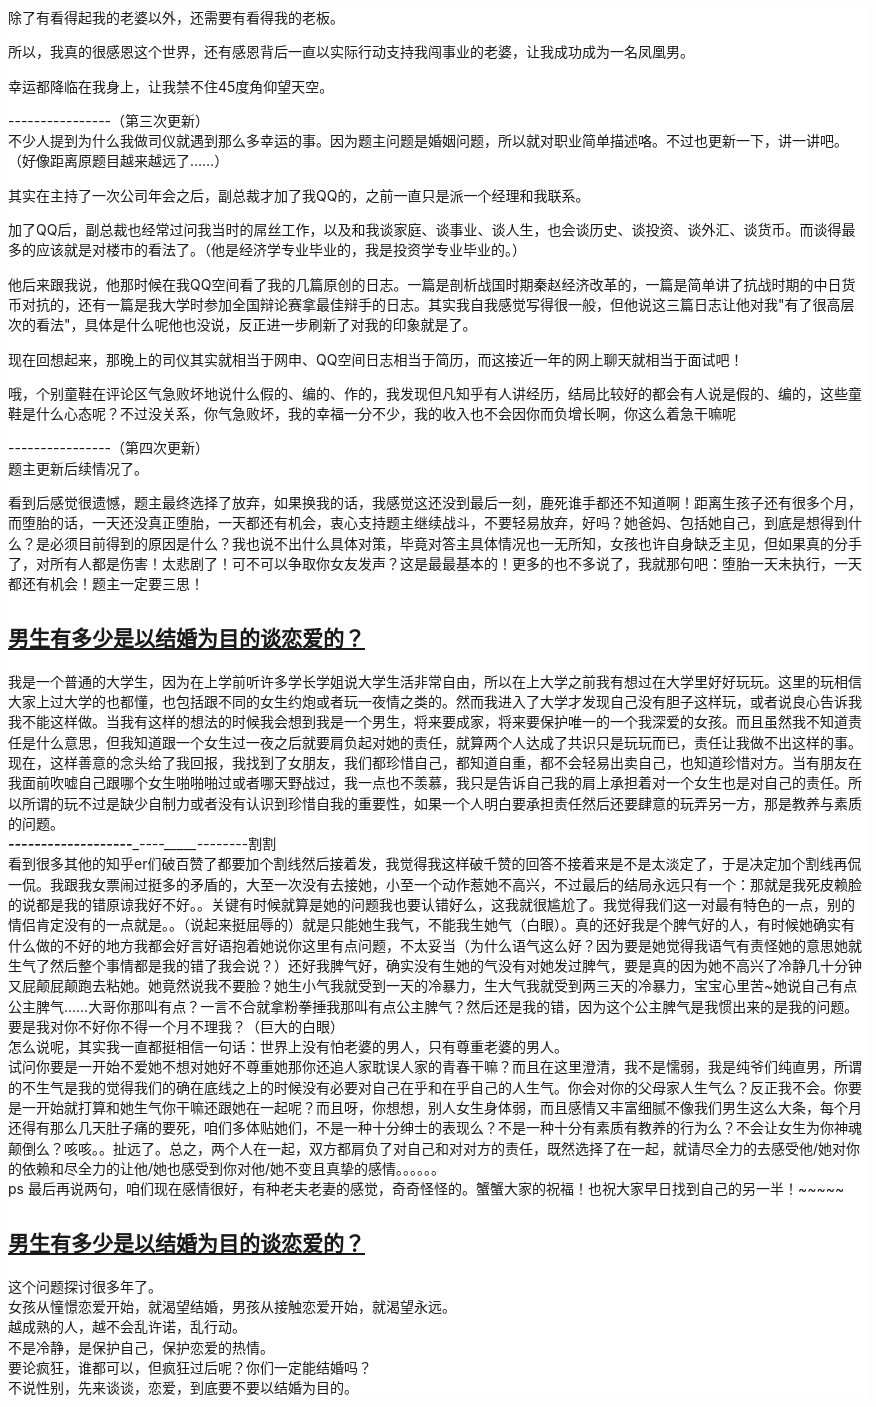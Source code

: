 除了有看得起我的老婆以外，还需要有看得我的老板。  
  
所以，我真的很感恩这个世界，还有感恩背后一直以实际行动支持我闯事业的老婆，让我成功成为一名凤凰男。  
  
幸运都降临在我身上，让我禁不住45度角仰望天空。  
  
----------------（第三次更新）  
不少人提到为什么我做司仪就遇到那么多幸运的事。因为题主问题是婚姻问题，所以就对职业简单描述咯。不过也更新一下，讲一讲吧。（好像距离原题目越来越远了……）  
  
其实在主持了一次公司年会之后，副总裁才加了我QQ的，之前一直只是派一个经理和我联系。  
  
加了QQ后，副总裁也经常过问我当时的屌丝工作，以及和我谈家庭、谈事业、谈人生，也会谈历史、谈投资、谈外汇、谈货币。而谈得最多的应该就是对楼市的看法了。（他是经济学专业毕业的，我是投资学专业毕业的。）  
  
他后来跟我说，他那时候在我QQ空间看了我的几篇原创的日志。一篇是剖析战国时期秦赵经济改革的，一篇是简单讲了抗战时期的中日货币对抗的，还有一篇是我大学时参加全国辩论赛拿最佳辩手的日志。其实我自我感觉写得很一般，但他说这三篇日志让他对我"有了很高层次的看法"，具体是什么呢他也没说，反正进一步刷新了对我的印象就是了。  
  
现在回想起来，那晚上的司仪其实就相当于网申、QQ空间日志相当于简历，而这接近一年的网上聊天就相当于面试吧！  
  
哦，个别童鞋在评论区气急败坏地说什么假的、编的、作的，我发现但凡知乎有人讲经历，结局比较好的都会有人说是假的、编的，这些童鞋是什么心态呢？不过没关系，你气急败坏，我的幸福一分不少，我的收入也不会因你而负增长啊，你这么着急干嘛呢  
  
----------------（第四次更新）  
题主更新后续情况了。  
  
看到后感觉很遗憾，题主最终选择了放弃，如果换我的话，我感觉这还没到最后一刻，鹿死谁手都还不知道啊！距离生孩子还有很多个月，而堕胎的话，一天还没真正堕胎，一天都还有机会，衷心支持题主继续战斗，不要轻易放弃，好吗？她爸妈、包括她自己，到底是想得到什么？是必须目前得到的原因是什么？我也说不出什么具体对策，毕竟对答主具体情况也一无所知，女孩也许自身缺乏主见，但如果真的分手了，对所有人都是伤害！太悲剧了！可不可以争取你女友发声？这是最最基本的！更多的也不多说了，我就那句吧：堕胎一天未执行，一天都还有机会！题主一定要三思！


## [男生有多少是以结婚为目的谈恋爱的？](https://www.zhihu.com/question/34337638/answer/59630469)
我是一个普通的大学生，因为在上学前听许多学长学姐说大学生活非常自由，所以在上大学之前我有想过在大学里好好玩玩。这里的玩相信大家上过大学的也都懂，也包括跟不同的女生约炮或者玩一夜情之类的。然而我进入了大学才发现自己没有胆子这样玩，或者说良心告诉我我不能这样做。当我有这样的想法的时候我会想到我是一个男生，将来要成家，将来要保护唯一的一个我深爱的女孩。而且虽然我不知道责任是什么意思，但我知道跟一个女生过一夜之后就要肩负起对她的责任，就算两个人达成了共识只是玩玩而已，责任让我做不出这样的事。现在，这样善意的念头给了我回报，我找到了女朋友，我们都珍惜自己，都知道自重，都不会轻易出卖自己，也知道珍惜对方。当有朋友在我面前吹嘘自己跟哪个女生啪啪啪过或者哪天野战过，我一点也不羡慕，我只是告诉自己我的肩上承担着对一个女生也是对自己的责任。所以所谓的玩不过是缺少自制力或者没有认识到珍惜自我的重要性，如果一个人明白要承担责任然后还要肆意的玩弄另一方，那是教养与素质的问题。  
_________------------___----____---____----_____----_----割割  
看到很多其他的知乎er们破百赞了都要加个割线然后接着发，我觉得我这样破千赞的回答不接着来是不是太淡定了，于是决定加个割线再侃一侃。我跟我女票闹过挺多的矛盾的，大至一次没有去接她，小至一个动作惹她不高兴，不过最后的结局永远只有一个：那就是我死皮赖脸的说都是我的错原谅我好不好。。关键有时候就算是她的问题我也要认错好么，这我就很尴尬了。我觉得我们这一对最有特色的一点，别的情侣肯定没有的一点就是。。（说起来挺屈辱的）就是只能她生我气，不能我生她气（白眼）。真的还好我是个脾气好的人，有时候她确实有什么做的不好的地方我都会好言好语抱着她说你这里有点问题，不太妥当（为什么语气这么好？因为要是她觉得我语气有责怪她的意思她就生气了然后整个事情都是我的错了我会说？）还好我脾气好，确实没有生她的气没有对她发过脾气，要是真的因为她不高兴了冷静几十分钟又屁颠屁颠跑去粘她。她竟然说我不要脸？她生小气我就受到一天的冷暴力，生大气我就受到两三天的冷暴力，宝宝心里苦~她说自己有点公主脾气……大哥你那叫有点？一言不合就拿粉拳捶我那叫有点公主脾气？然后还是我的错，因为这个公主脾气是我惯出来的是我的问题。要是我对你不好你不得一个月不理我？（巨大的白眼）  
怎么说呢，其实我一直都挺相信一句话：世界上没有怕老婆的男人，只有尊重老婆的男人。  
试问你要是一开始不爱她不想对她好不尊重她那你还追人家耽误人家的青春干嘛？而且在这里澄清，我不是懦弱，我是纯爷们纯直男，所谓的不生气是我的觉得我们的确在底线之上的时候没有必要对自己在乎和在乎自己的人生气。你会对你的父母家人生气么？反正我不会。你要是一开始就打算和她生气你干嘛还跟她在一起呢？而且呀，你想想，别人女生身体弱，而且感情又丰富细腻不像我们男生这么大条，每个月还得有那么几天肚子痛的要死，咱们多体贴她们，不是一种十分绅士的表现么？不是一种十分有素质有教养的行为么？不会让女生为你神魂颠倒么？咳咳。。扯远了。总之，两个人在一起，双方都肩负了对自己和对对方的责任，既然选择了在一起，就请尽全力的去感受他/她对你的依赖和尽全力的让他/她也感受到你对他/她不变且真挚的感情。。。。。。  
ps 最后再说两句，咱们现在感情很好，有种老夫老妻的感觉，奇奇怪怪的。蟹蟹大家的祝福！也祝大家早日找到自己的另一半！~~~~~


## [男生有多少是以结婚为目的谈恋爱的？](https://www.zhihu.com/question/34337638/answer/60472443)
这个问题探讨很多年了。  
女孩从憧憬恋爱开始，就渴望结婚，男孩从接触恋爱开始，就渴望永远。  
越成熟的人，越不会乱许诺，乱行动。  
不是冷静，是保护自己，保护恋爱的热情。  
要论疯狂，谁都可以，但疯狂过后呢？你们一定能结婚吗？  
不说性别，先来谈谈，恋爱，到底要不要以结婚为目的。  
  